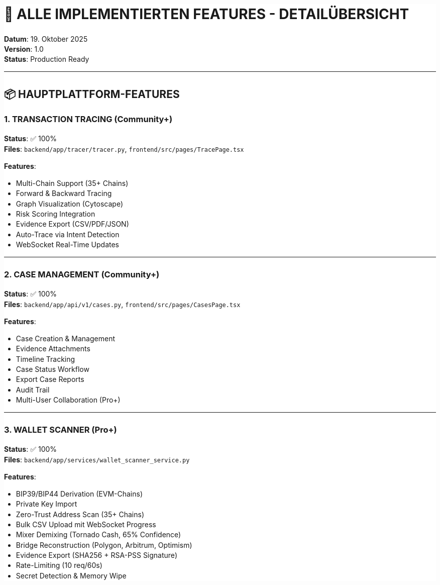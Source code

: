 # 🔧 ALLE IMPLEMENTIERTEN FEATURES - DETAILÜBERSICHT

**Datum**: 19. Oktober 2025  
**Version**: 1.0  
**Status**: Production Ready

---

## 📦 HAUPTPLATTFORM-FEATURES

### 1. TRANSACTION TRACING (Community+)
**Status**: ✅ 100%  
**Files**: `backend/app/tracer/tracer.py`, `frontend/src/pages/TracePage.tsx`

**Features**:
- Multi-Chain Support (35+ Chains)
- Forward & Backward Tracing
- Graph Visualization (Cytoscape)
- Risk Scoring Integration
- Evidence Export (CSV/PDF/JSON)
- Auto-Trace via Intent Detection
- WebSocket Real-Time Updates

---

### 2. CASE MANAGEMENT (Community+)
**Status**: ✅ 100%  
**Files**: `backend/app/api/v1/cases.py`, `frontend/src/pages/CasesPage.tsx`

**Features**:
- Case Creation & Management
- Evidence Attachments
- Timeline Tracking
- Case Status Workflow
- Export Case Reports
- Audit Trail
- Multi-User Collaboration (Pro+)

---

### 3. WALLET SCANNER (Pro+)
**Status**: ✅ 100%  
**Files**: `backend/app/services/wallet_scanner_service.py`

**Features**:
- BIP39/BIP44 Derivation (EVM-Chains)
- Private Key Import
- Zero-Trust Address Scan (35+ Chains)
- Bulk CSV Upload mit WebSocket Progress
- Mixer Demixing (Tornado Cash, 65% Confidence)
- Bridge Reconstruction (Polygon, Arbitrum, Optimism)
- Evidence Export (SHA256 + RSA-PSS Signature)
- Rate-Limiting (10 req/60s)
- Secret Detection & Memory Wipe
